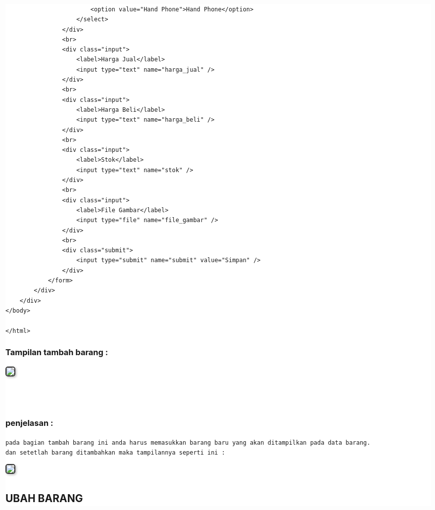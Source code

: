 ```
                        <option value="Hand Phone">Hand Phone</option>
                    </select>
                </div>
                <br>
                <div class="input">
                    <label>Harga Jual</label>
                    <input type="text" name="harga_jual" />
                </div>
                <br>
                <div class="input">
                    <label>Harga Beli</label>
                    <input type="text" name="harga_beli" />
                </div>
                <br>
                <div class="input">
                    <label>Stok</label>
                    <input type="text" name="stok" />
                </div>
                <br>
                <div class="input">
                    <label>File Gambar</label>
                    <input type="file" name="file_gambar" />
                </div>
                <br>
                <div class="submit">
                    <input type="submit" name="submit" value="Simpan" />
                </div>
            </form>
        </div>
    </div>
</body>

</html>
```

### Tampilan tambah barang :

<img src="C:\xampp\htdocs\semester 4\pemrograman web 2\pertemuan4\imeg\tambah.JPG" style="border: 2px solid #333; border-radius: 5px; box-shadow: 2px 2px 4px #00000040">

</br></br>

### penjelasan :
```
pada bagian tambah barang ini anda harus memasukkan barang baru yang akan ditampilkan pada data barang.
dan setetlah barang ditambahkan maka tampilannya seperti ini :
```
<img src="C:\xampp\htdocs\semester 4\pemrograman web 2\pertemuan4\imeg\output tambah.JPG" style="border: 2px solid #333; border-radius: 5px; box-shadow: 2px 2px 4px #00000040">


## **UBAH BARANG**
